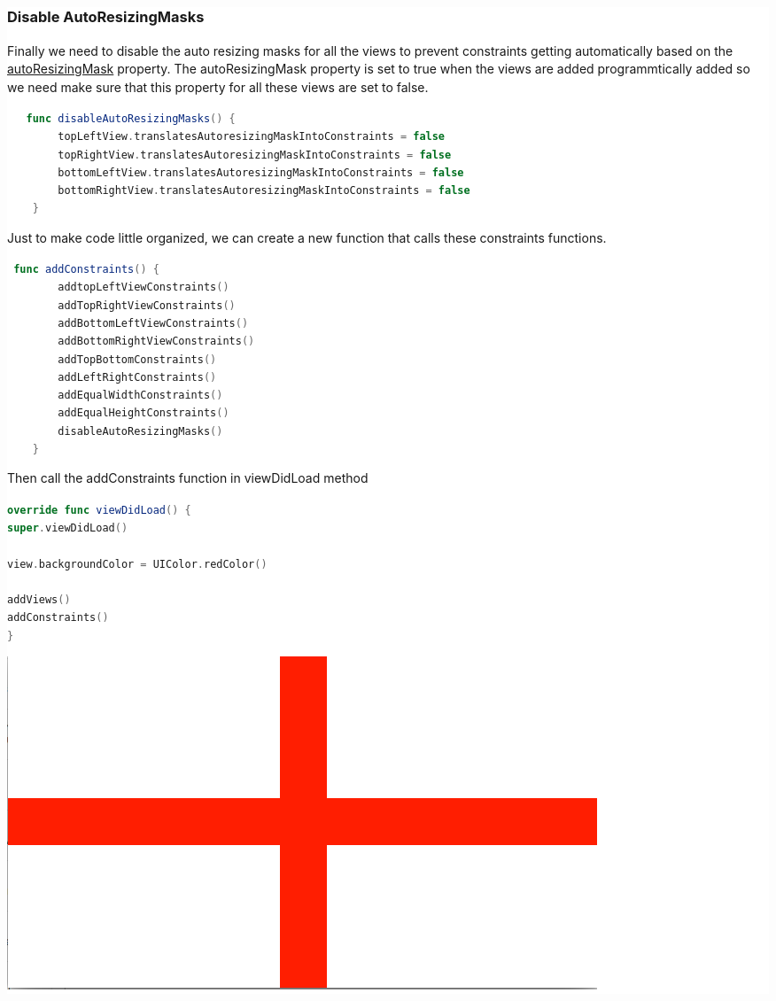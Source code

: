 ### Disable AutoResizingMasks

Finally we need to disable the auto resizing masks for all the views to prevent constraints getting automatically based on the [autoResizingMask](https://developer.apple.com/library/ios/documentation/UIKit/Reference/UIView_Class/#//apple_ref/occ/instp/UIView/translatesAutoresizingMaskIntoConstraints) property. The autoResizingMask property is set to true when the views are added programmtically added so we need make sure that this property for all these views are set to false.

```swift
   func disableAutoResizingMasks() {
        topLeftView.translatesAutoresizingMaskIntoConstraints = false
        topRightView.translatesAutoresizingMaskIntoConstraints = false
        bottomLeftView.translatesAutoresizingMaskIntoConstraints = false
        bottomRightView.translatesAutoresizingMaskIntoConstraints = false
    }
```

Just to make code little organized, we can create a new function that calls these constraints functions.

```swift
 func addConstraints() {
        addtopLeftViewConstraints()
        addTopRightViewConstraints()
        addBottomLeftViewConstraints()
        addBottomRightViewConstraints()
        addTopBottomConstraints()
        addLeftRightConstraints()
        addEqualWidthConstraints()
        addEqualHeightConstraints()
        disableAutoResizingMasks()
    }
```

Then call the addConstraints function in viewDidLoad method

```swift
override func viewDidLoad() {
super.viewDidLoad()

view.backgroundColor = UIColor.redColor()

addViews()
addConstraints()
}
```

![](/assets/images/1455785529_thumb.png)